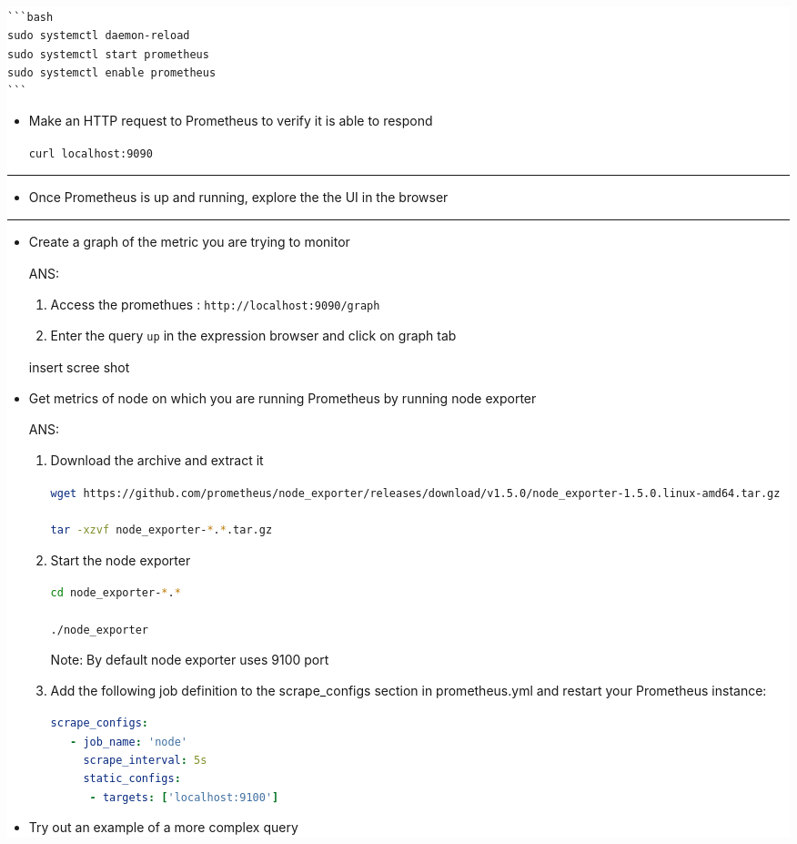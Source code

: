     ```bash
    sudo systemctl daemon-reload
    sudo systemctl start prometheus
    sudo systemctl enable prometheus
    ```
- Make an HTTP request to Prometheus to verify it is able to respond 
    ```bash
    curl localhost:9090
    ```

---
- Once Prometheus is up and running, explore the the UI in the browser

---

- Create a graph of the metric you are trying to monitor

    ANS:

    1. Access the promethues : `http://localhost:9090/graph`

    2. Enter the query `up` in the expression browser and click on graph tab
    
    insert scree shot
- Get metrics of node on which you are running Prometheus by running node exporter

    ANS:

    1. Download the archive and extract it 

        ```bash
        wget https://github.com/prometheus/node_exporter/releases/download/v1.5.0/node_exporter-1.5.0.linux-amd64.tar.gz

        tar -xzvf node_exporter-*.*.tar.gz
        ```
    
    2. Start the node exporter 

        ```bash
        cd node_exporter-*.*

        ./node_exporter 
        ```
       Note: By default node exporter uses 9100 port
    3. Add the following job definition to the scrape_configs section in prometheus.yml and restart your Prometheus instance:

        ```yaml
        scrape_configs:
           - job_name: 'node'
             scrape_interval: 5s
             static_configs:
              - targets: ['localhost:9100']
        ```


-  Try out an example of a more complex query

